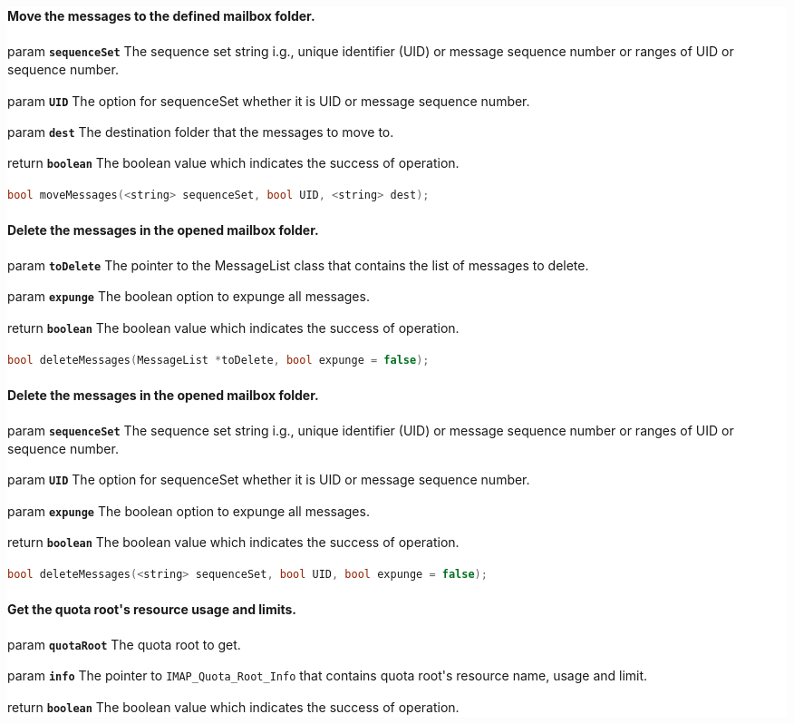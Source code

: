 #### Move the messages to the defined mailbox folder. 

param **`sequenceSet`** The sequence set string i.g., unique identifier (UID) or 
message sequence number or ranges of UID or sequence number.

param **`UID`** The option for sequenceSet whether it is UID or message sequence number.

param **`dest`** The destination folder that the messages to move to.

return **`boolean`** The boolean value which indicates the success of operation.

```cpp
bool moveMessages(<string> sequenceSet, bool UID, <string> dest);
```






#### Delete the messages in the opened mailbox folder. 

param **`toDelete`** The pointer to the MessageList class that contains the list of messages to delete.

param **`expunge`** The boolean option to expunge all messages.

return **`boolean`** The boolean value which indicates the success of operation.

```cpp
bool deleteMessages(MessageList *toDelete, bool expunge = false);
```






#### Delete the messages in the opened mailbox folder. 

param **`sequenceSet`** The sequence set string i.g., unique identifier (UID) or 
message sequence number or ranges of UID or sequence number.

param **`UID`** The option for sequenceSet whether it is UID or message sequence number.

param **`expunge`** The boolean option to expunge all messages.

return **`boolean`** The boolean value which indicates the success of operation.

```cpp
bool deleteMessages(<string> sequenceSet, bool UID, bool expunge = false);
```






#### Get the quota root's resource usage and limits.

param **`quotaRoot`** The quota root to get.

param **`info`** The pointer to `IMAP_Quota_Root_Info` that contains quota root's resource name, usage and limit.

return **`boolean`** The boolean value which indicates the success of operation.
